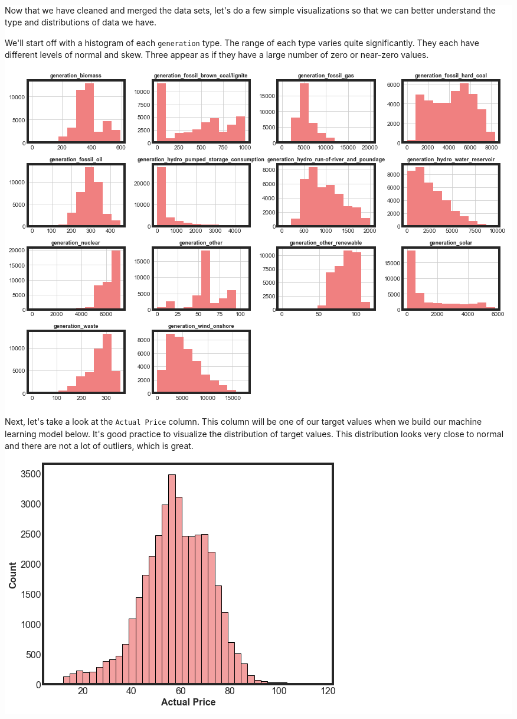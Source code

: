 Now that we have cleaned and merged the data sets, let's do a few simple visualizations so that we can better understand the type and distributions of data we have.

We'll start off with a histogram of each ```generation``` type. The range of each type varies quite significantly. They each have different levels of normal and skew. Three appear as if they have a large number of zero or near-zero values. 

![Histogram of Each Generation Type](/docs/assets/predicting_energy_generation_histogram.png)

Next, let's take a look at the ```Actual Price``` column. This column will be one of our target values when we build our machine learning model below. It's good practice to visualize the distribution of target values. This distribution looks very close to normal and there are not a lot of outliers, which is great.  

![Distribution of Price](/docs/assets/predicting_energy_price_distribution.png)